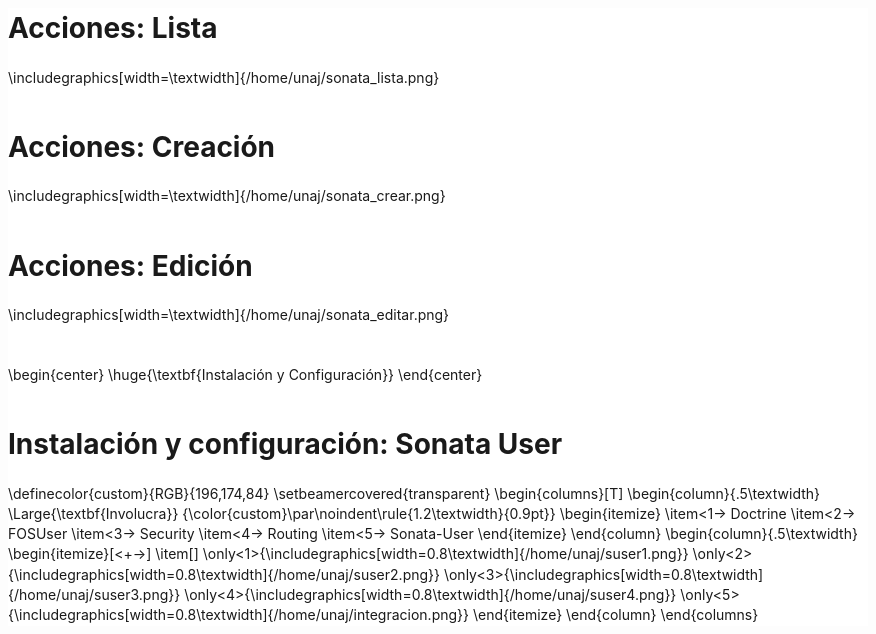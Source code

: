 


# Acciones: Lista

\includegraphics[width=\textwidth]{/home/unaj/sonata_lista.png}

# Acciones: Creación

\includegraphics[width=\textwidth]{/home/unaj/sonata_crear.png}

# Acciones: Edición

\includegraphics[width=\textwidth]{/home/unaj/sonata_editar.png}













#

\begin{center}
    \huge{\textbf{Instalación y Configuración}}
\end{center}



# Instalación y configuración: Sonata User

    
\definecolor{custom}{RGB}{196,174,84}
\setbeamercovered{transparent}
\begin{columns}[T]
    \begin{column}{.5\textwidth}
        \Large{\textbf{Involucra}}
        {\color{custom}\par\noindent\rule{1.2\textwidth}{0.9pt}}
            \begin{itemize}
                \item<1-> Doctrine
                \item<2-> FOSUser
                \item<3-> Security
                \item<4-> Routing
                \item<5-> Sonata-User
            \end{itemize}
    \end{column}
    \begin{column}{.5\textwidth}
        \begin{itemize}[<+->]
            \item[]
                \only<1>{\includegraphics[width=0.8\textwidth]{/home/unaj/suser1.png}}
                \only<2>{\includegraphics[width=0.8\textwidth]{/home/unaj/suser2.png}}
                \only<3>{\includegraphics[width=0.8\textwidth]{/home/unaj/suser3.png}}
                \only<4>{\includegraphics[width=0.8\textwidth]{/home/unaj/suser4.png}}
                \only<5>{\includegraphics[width=0.8\textwidth]{/home/unaj/integracion.png}}
        \end{itemize}
    \end{column}
\end{columns}
